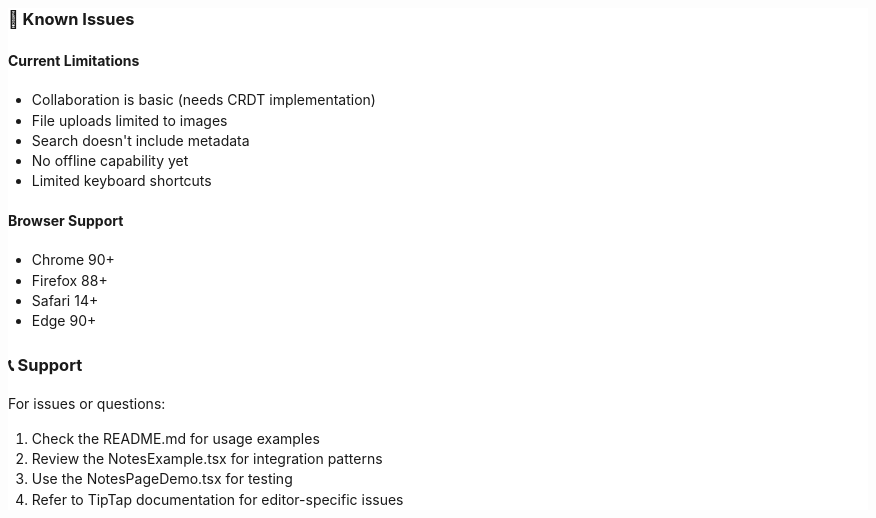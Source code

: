 ### 📝 Known Issues

#### Current Limitations
- Collaboration is basic (needs CRDT implementation)
- File uploads limited to images
- Search doesn't include metadata
- No offline capability yet
- Limited keyboard shortcuts

#### Browser Support
- Chrome 90+
- Firefox 88+
- Safari 14+
- Edge 90+

### 📞 Support

For issues or questions:
1. Check the README.md for usage examples
2. Review the NotesExample.tsx for integration patterns
3. Use the NotesPageDemo.tsx for testing
4. Refer to TipTap documentation for editor-specific issues